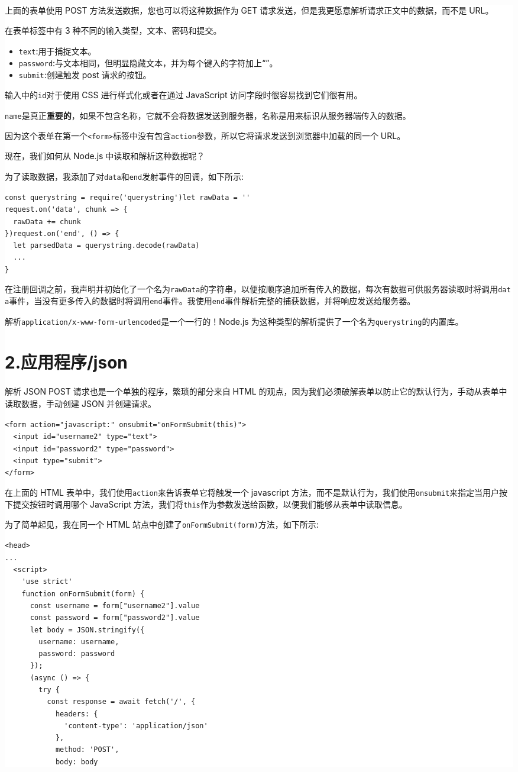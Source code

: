 上面的表单使用 POST 方法发送数据，您也可以将这种数据作为 GET 请求发送，但是我更愿意解析请求正文中的数据，而不是 URL。

在表单标签中有 3 种不同的输入类型，文本、密码和提交。

*   `text`:用于捕捉文本。
*   `password`:与文本相同，但明显隐藏文本，并为每个键入的字符加上“”。
*   `submit`:创建触发 post 请求的按钮。

输入中的`id`对于使用 CSS 进行样式化或者在通过 JavaScript 访问字段时很容易找到它们很有用。

`name`是真正**重要的**，如果不包含名称，它就不会将数据发送到服务器，名称是用来标识从服务器端传入的数据。

因为这个表单在第一个`<form>`标签中没有包含`action`参数，所以它将请求发送到浏览器中加载的同一个 URL。

现在，我们如何从 Node.js 中读取和解析这种数据呢？

为了读取数据，我添加了对`data`和`end`发射事件的回调，如下所示:

```
const querystring = require('querystring')let rawData = ''
request.on('data', chunk => {
  rawData += chunk
})request.on('end', () => {
  let parsedData = querystring.decode(rawData)
  ...
}
```

在注册回调之前，我声明并初始化了一个名为`rawData`的字符串，以便按顺序追加所有传入的数据，每次有数据可供服务器读取时将调用`data`事件，当没有更多传入的数据时将调用`end`事件。我使用`end`事件解析完整的捕获数据，并将响应发送给服务器。

解析`application/x-www-form-urlencoded`是一个一行的！Node.js 为这种类型的解析提供了一个名为`querystring`的内置库。

# 2.应用程序/json

解析 JSON POST 请求也是一个单独的程序，繁琐的部分来自 HTML 的观点，因为我们必须破解表单以防止它的默认行为，手动从表单中读取数据，手动创建 JSON 并创建请求。

```
<form action="javascript:" onsubmit="onFormSubmit(this)">
  <input id="username2" type="text">
  <input id="password2" type="password">
  <input type="submit">
</form>
```

在上面的 HTML 表单中，我们使用`action`来告诉表单它将触发一个 javascript 方法，而不是默认行为，我们使用`onsubmit`来指定当用户按下提交按钮时调用哪个 JavaScript 方法，我们将`this`作为参数发送给函数，以便我们能够从表单中读取信息。

为了简单起见，我在同一个 HTML 站点中创建了`onFormSubmit(form)`方法，如下所示:

```
<head>
...
  <script>
    'use strict'
    function onFormSubmit(form) {
      const username = form["username2"].value
      const password = form["password2"].value
      let body = JSON.stringify({
        username: username,
        password: password
      });
      (async () => {
        try {
          const response = await fetch('/', {
            headers: {
              'content-type': 'application/json'
            },
            method: 'POST',
            body: body
```